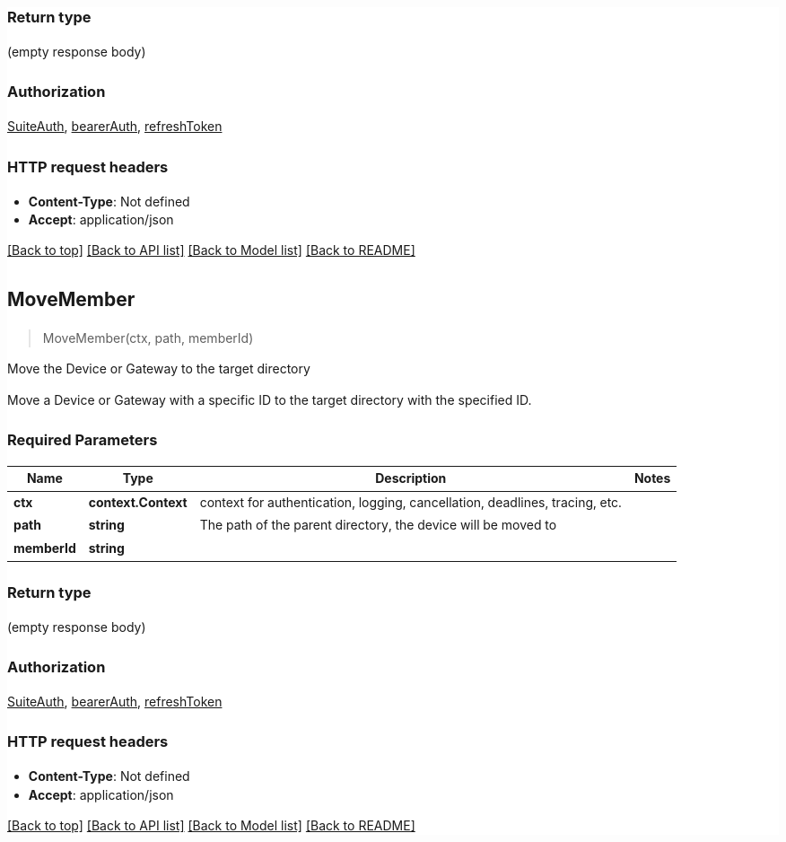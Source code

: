 ### Return type

 (empty response body)

### Authorization

[SuiteAuth](../README.md#SuiteAuth), [bearerAuth](../README.md#bearerAuth), [refreshToken](../README.md#refreshToken)

### HTTP request headers

- **Content-Type**: Not defined
- **Accept**: application/json

[[Back to top]](#) [[Back to API list]](../README.md#documentation-for-api-endpoints)
[[Back to Model list]](../README.md#documentation-for-models)
[[Back to README]](../README.md)


## MoveMember

> MoveMember(ctx, path, memberId)

Move the Device or Gateway to the target directory

Move a Device or Gateway with a specific ID to the target directory with the specified ID.

### Required Parameters


Name | Type | Description  | Notes
------------- | ------------- | ------------- | -------------
**ctx** | **context.Context** | context for authentication, logging, cancellation, deadlines, tracing, etc.
**path** | **string**| The path of the parent directory, the device will be moved to | 
**memberId** | **string**|  | 

### Return type

 (empty response body)

### Authorization

[SuiteAuth](../README.md#SuiteAuth), [bearerAuth](../README.md#bearerAuth), [refreshToken](../README.md#refreshToken)

### HTTP request headers

- **Content-Type**: Not defined
- **Accept**: application/json

[[Back to top]](#) [[Back to API list]](../README.md#documentation-for-api-endpoints)
[[Back to Model list]](../README.md#documentation-for-models)
[[Back to README]](../README.md)
